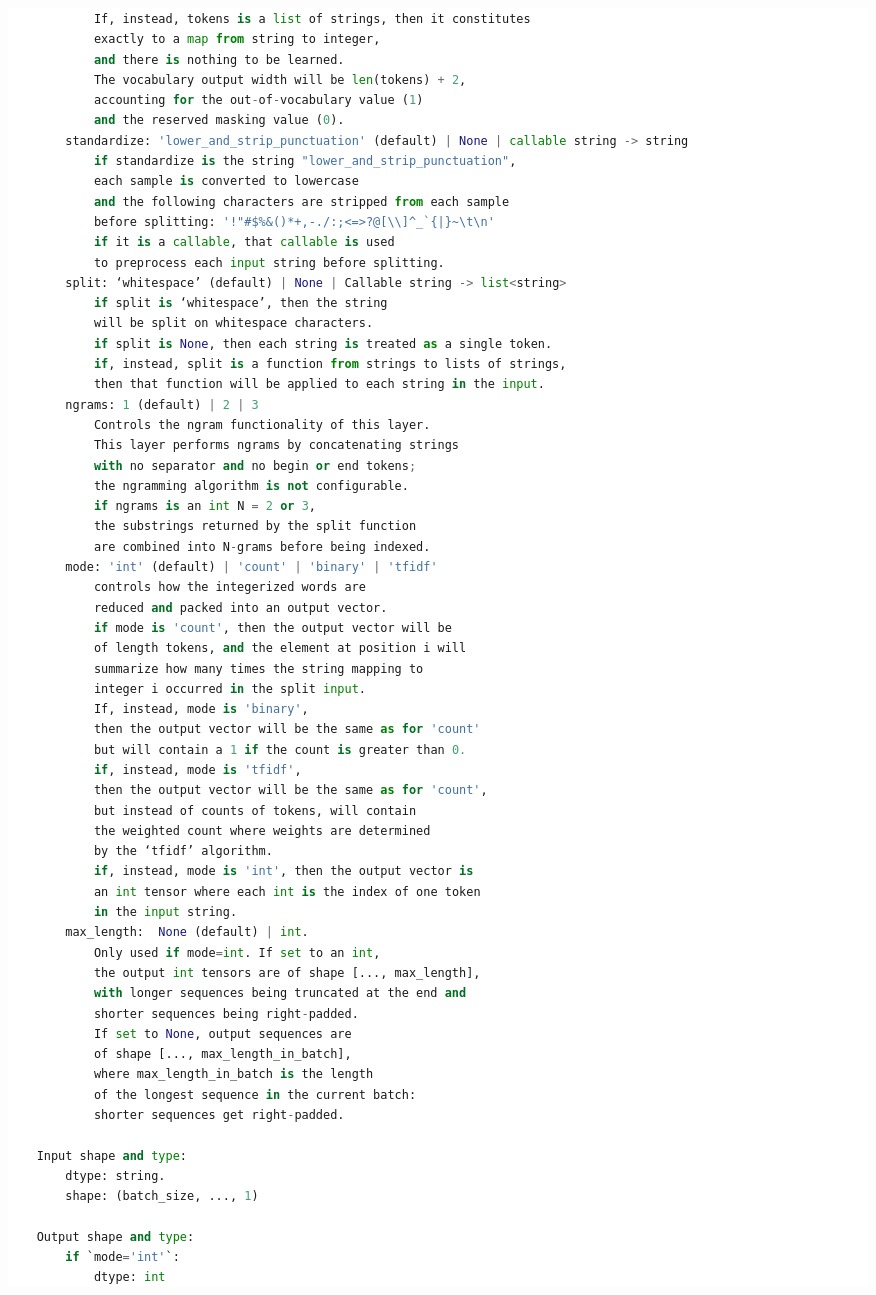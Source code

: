 ```python
            If, instead, tokens is a list of strings, then it constitutes
            exactly to a map from string to integer,
            and there is nothing to be learned.
            The vocabulary output width will be len(tokens) + 2,
            accounting for the out-of-vocabulary value (1)
            and the reserved masking value (0).
        standardize: 'lower_and_strip_punctuation' (default) | None | callable string -> string
            if standardize is the string "lower_and_strip_punctuation",
            each sample is converted to lowercase
            and the following characters are stripped from each sample
            before splitting: '!"#$%&()*+,-./:;<=>?@[\\]^_`{|}~\t\n'
            if it is a callable, that callable is used
            to preprocess each input string before splitting.
        split: ‘whitespace’ (default) | None | Callable string -> list<string>
            if split is ‘whitespace’, then the string
            will be split on whitespace characters.
            if split is None, then each string is treated as a single token.
            if, instead, split is a function from strings to lists of strings,
            then that function will be applied to each string in the input.
        ngrams: 1 (default) | 2 | 3
            Controls the ngram functionality of this layer.
            This layer performs ngrams by concatenating strings
            with no separator and no begin or end tokens;
            the ngramming algorithm is not configurable.
            if ngrams is an int N = 2 or 3,
            the substrings returned by the split function
            are combined into N-grams before being indexed.
        mode: 'int' (default) | 'count' | 'binary' | 'tfidf'
            controls how the integerized words are
            reduced and packed into an output vector.
            if mode is 'count', then the output vector will be
            of length tokens, and the element at position i will
            summarize how many times the string mapping to
            integer i occurred in the split input.
            If, instead, mode is 'binary',
            then the output vector will be the same as for 'count'
            but will contain a 1 if the count is greater than 0.
            if, instead, mode is 'tfidf',
            then the output vector will be the same as for 'count',
            but instead of counts of tokens, will contain
            the weighted count where weights are determined
            by the ‘tfidf’ algorithm.
            if, instead, mode is 'int', then the output vector is
            an int tensor where each int is the index of one token
            in the input string.
        max_length:  None (default) | int.
            Only used if mode=int. If set to an int,
            the output int tensors are of shape [..., max_length],
            with longer sequences being truncated at the end and
            shorter sequences being right-padded.
            If set to None, output sequences are
            of shape [..., max_length_in_batch],
            where max_length_in_batch is the length
            of the longest sequence in the current batch:
            shorter sequences get right-padded.

    Input shape and type:
        dtype: string.
        shape: (batch_size, ..., 1)

    Output shape and type:
        if `mode='int'`:
            dtype: int
```